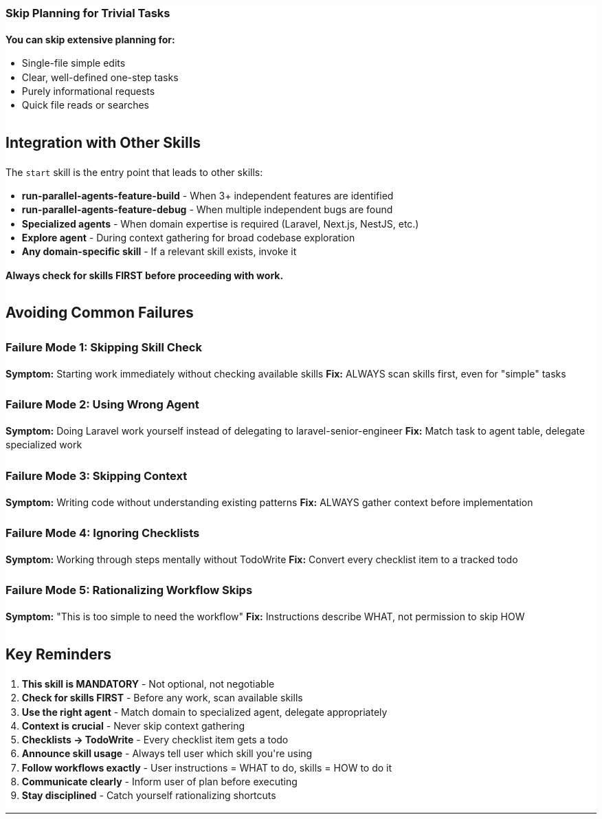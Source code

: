 ### Skip Planning for Trivial Tasks

**You can skip extensive planning for:**
- Single-file simple edits
- Clear, well-defined one-step tasks
- Purely informational requests
- Quick file reads or searches

## Integration with Other Skills

The `start` skill is the entry point that leads to other skills:

- **run-parallel-agents-feature-build** - When 3+ independent features are identified
- **run-parallel-agents-feature-debug** - When multiple independent bugs are found
- **Specialized agents** - When domain expertise is required (Laravel, Next.js, NestJS, etc.)
- **Explore agent** - During context gathering for broad codebase exploration
- **Any domain-specific skill** - If a relevant skill exists, invoke it

**Always check for skills FIRST before proceeding with work.**

## Avoiding Common Failures

### Failure Mode 1: Skipping Skill Check
**Symptom:** Starting work immediately without checking available skills
**Fix:** ALWAYS scan skills first, even for "simple" tasks

### Failure Mode 2: Using Wrong Agent
**Symptom:** Doing Laravel work yourself instead of delegating to laravel-senior-engineer
**Fix:** Match task to agent table, delegate specialized work

### Failure Mode 3: Skipping Context
**Symptom:** Writing code without understanding existing patterns
**Fix:** ALWAYS gather context before implementation

### Failure Mode 4: Ignoring Checklists
**Symptom:** Working through steps mentally without TodoWrite
**Fix:** Convert every checklist item to a tracked todo

### Failure Mode 5: Rationalizing Workflow Skips
**Symptom:** "This is too simple to need the workflow"
**Fix:** Instructions describe WHAT, not permission to skip HOW

## Key Reminders

1. **This skill is MANDATORY** - Not optional, not negotiable
2. **Check for skills FIRST** - Before any work, scan available skills
3. **Use the right agent** - Match domain to specialized agent, delegate appropriately
4. **Context is crucial** - Never skip context gathering
5. **Checklists → TodoWrite** - Every checklist item gets a todo
6. **Announce skill usage** - Always tell user which skill you're using
7. **Follow workflows exactly** - User instructions = WHAT to do, skills = HOW to do it
8. **Communicate clearly** - Inform user of plan before executing
9. **Stay disciplined** - Catch yourself rationalizing shortcuts

---
